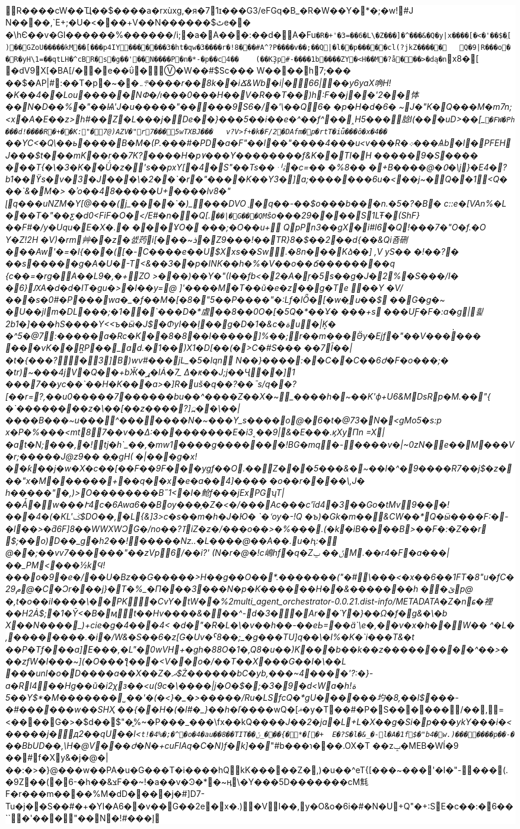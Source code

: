 R����cW��Ҵ��$����a�rxùxg,�я�71ɪ���G3/eFGq�B_�R�W� �Y�*�;�w!#J	N����,`E+;�U�<�׍��+V��N������$ٹe��	�\hЄ��v�GI������%������/i;�a�A���:� �d�A�Fu`�R�+'�3=��6�L\�Z���]�^���&�Q�y|x����[�<�'��$�ְ[	)��GZoU�����kM��[���p4IY�������3�ht�qw�3����r�!8���#A^?P����v��;��Q|�l��p�����cl(?jkZ�����	Q�9|R���o��R�yH\1=��qtLH�^cBR�s� g��'��N����P�n�*-�p��c4��	(��KҘp#-����1b����ZY�<H��M�?å���>�dą�n`x8�[
�dV9X[�BA[/��e��ΰ�Ⓥ�W��#$Sc���
W����h7;� ��
��$�AP|#:��T�p�~��*܊܅����r��8k� �iՃ&Wb�i|�66|��y6yaX唃H!�K��4��Lou�����NՓ�/ı���0���H��V�R��T��)h:F��j��'2��㤓��N� D��%�"��Ѩ'J�u�����"�����9S6�/�'\��Q6�	�p�H�d�6�
~J�"K�Q���M�m7n ;<x�A�E��z>h#��Z�L���j�De��}���5��i��e�^��f^��˰H5��� 腍l(���uD>��[_`�FW�Ph���d!����R�+��K:"�7@)AZV�"r7���5wTXBJ���	v?V>f+�k�F/2�DAfm�p�rtT�iǖ���ȏ�x�4��`��YC<�Q\��ь����B�M�(P.���#�PD�a�F"��l��"����4���u<v���R�܀���Ѧb�l�PFEHJ���$t���mK��r��7K?����H�p۷���Y��������f&K��TI�H ����� 9�S��� �	���T{�\�3�K��Ǘ�z�'s��pxY[�4�S"��Ts��ᆡۂ�c=��	�%8��
�+B����@�߀�\j}�E޷�4?b1��ϔs�v�3�J���\�2��`�r�"����K��Y3�]a;�������6u�<��j ~�Q��1<Q���`&�M�>
�ʾo��48�����U+����lv8�"	ɭq���uNZM�Y[@���(j_����`�)_���DVOˎ�q��-��$o���b���n.�5�?�B�
c::e�[VAn%�L ���T�"��ƹ�d0<FiF�O�</E#�n��Q[.`��|�G���QM`ŝo���29����S1LŦ�(ShF}��F#�/y�Uqu�E�X�.�
���ҰO�
���;�O��u+	َQpPn3��gX�i#l6�Q!���7�"O�f.�O Y�Z!2H
�V)�rm艸��z�셼䓎i[���~ܪ�Z9���!��TR}8�$��2��d{��&Qi죰硎���Aw'�=�l{���([�-C����e��U$Xxs��Sw .�8n���Kձ��] ,V
yS��	
�!��?� ��s�����g�A�U�-T<&��3��p�INK��h�%�V��o��ճ��������q {c��=�rg��ٕA��L9�,�+ZO	>���)��Y�"(I��fb<�2�A�ŗ�5s��g�J�2%�S���/I�
�6}ԔA�d�d�IT�gu�>�I��y=@	]'����M�T��ũ�e�zٔ��g�Te
� �Y �V/���s�0#�P���wa�_�f��M�[�8�"5��P����"�:Lf�lȪ�[�w�̤ս��$
��G�g�~
�U��jlm�DL ���;�1��`���D�*虘��8��0O�[�5Q�*��Ұ�	���+s
���UƑ�F�:a�g|흹2b1�]���hS����Y<<ъ�ӹ�J$�ΦyI��۪I��g�D�1�&c�ةu�|K͎�	�^5�@7:�����a�Rc�K��8�8��l�����]%��;r��m���Ӛy�Ejf�"��V���ׯ̀���
՗���vK��R͍P��_ad.�1��)X1�D[��(�>C�#S��� ��7Ī��|�t�{���?�3]B΁)wv#���jL_�5�lqn
N��}����:��C��C��6ժ�F�o���;�	�tr)~���4jV�Q��+bӁ�ړ�lȦ�7_
Δ �ԟ��J;j��Ҷ��]1	���7��yc��`��H�K���a>�]R�uš�q��?��ˉs/q��?[��r=?,��u0�����7������bu��^����Z��X�~_����h�~��K'ф+U6&MDsRp� M.��"{
�`��������z�\��[��z����?]߽��\��|����B���~u���^�������N�~���Y_s����o@�6�t�@73�N�<gMo5�s:p
х�P�%���<mt87��v��Δ:���������E�i3˱��9|&�E���.ϗXyПn =X|�аt�N;���,�!tj�h`_��,�mw1����g�������!BG�mq�-����v�|~0zN�e��M�� �V�r;�����J@z9��
�ֳ�gH( �|���g�x!��ƙ��j�w�X�c��[��F��9F���ygf��O.��Z���5���&�~��l�^�9����R7��j$�z���"x�M������+��q��x�e�a��4]����
� o��r����\,J�	h�����"�,)>O��������B˝1<�I�䲝f���jExPGʮT|��Ǡ�w���Ւ4c�6Awa6��Boy���̗�Z�<�/���Ac���c'ĭd4�3��Go�tMv9���!���4�(�KL'ݢ$DO��,�L{&]3>c�s��m�h�J�Ю�
`�ՙѹ�-!Q �ъ)�Gk�m��&CW��*Q�ӹ����F:�-�l��>�ƌ6F]8��WWXWϽG�/no��?ߠiZ �z�/���o��>�%���.(�k�iB����B>��F�:�Z��r
$;��o)D��_g�h2��!�����Nz..�L����@��A��.u�Ԧ:�	@��;��vv7������"��zV p6/��i?'
(N�r�@�!c嶋hf�q�Zݨ��
ݐM.��r4�F�a���|��_PM<���½kϤ!���o�9�e�/��U�Bz��G�����>H��g��O��*.�������("�#\���<�x��6��1FT�8"u�fC�29م@�C�Ͻr���j}�T�%_�П���3���N�p�K������H��&�������h
��ێp@	�,t�o��iI����\��PK    �CvY�tW�  �%  2   multi_agent_orchestrator-0.0.21.dist-info/METADATA�Z�nɕ�裡��H2Ȧ$;�1�Ȳ<�B�ӎt��Hv����&���^-d�3��Ar��ϓ�}��Ω�f�g&�\�b
X��N����_)+cie�g�4���4<	�d�"�R�L�\�v��h��-��eЬ=��ӓ`\e�,��v�x�h��W��	^�L�
,��������.�i�/W&�S��6�z[G�Uv�ˁ8��;_�g���TU]q��\�I%�K�`i���T&�t ��P�Tf���a]E���,�L"�0wVH+�gh�88O�1�,Q8�u��)K򹸔���b��k��z���������^��>���zfW�l���~](�O���ƪ���<V��o�/��T��X���G��I�\��L
���unI�o�D����a��X��Z�ދ$Ż������bC�yb,���~4����'?:�}-a�RI4��Hg��ũ�i2χз��<u(9c�\����|j�O�$�;�3�9�d<Wa�hة!�5�Y$*�M�������˽��'�(�<}�_�>�����/Ru�LSfcQ�*gU������圴�8,��l$���-�#������w��SHҲ	��{��H�(�l#�_ }��h�ľ���*�wQ�[ޣ�y�T��#�P�S������/��,=<����G�>�$d��$"�͈%~�P���_���\fx��kQ��*��J��2�ja�L+L�X��g�Si�p���ykY���i�<�����j�д2��qU��l<`t!�4%�;�^�o�4�au��8��TIT��ݩ_���{�*�[�+	E�?S�l�&_�-l�A�1f$�"b4�w.)�������p��-�`�� BbUD��,\H�@Ѵ���ժ�N�+cuFlAq�C�Ν)f�k]��*"#b���ɿ���.OX�T ��zݒ�MEB�Wĺ�9
��#f�Xy&�j�@�|��:�\>�}@���w��PA�u�G���T�i����hQkK�����Z�,)�u��^eT{[���~���'�I�\"-��� (.�9Z��(�6-�h��&צF��~!�a��v�Ͽ�*�~ӊ\�Y���5D�������cM㲬F�r���m����%M�dD����j�#]D7-Tu�j��S��#�+�YI�A6��v��G��2e�x�.)�VI��,y� O&o�6i�#�N�U+Q"�+:SE�c��:�6��``�'���"��N�!#���إ